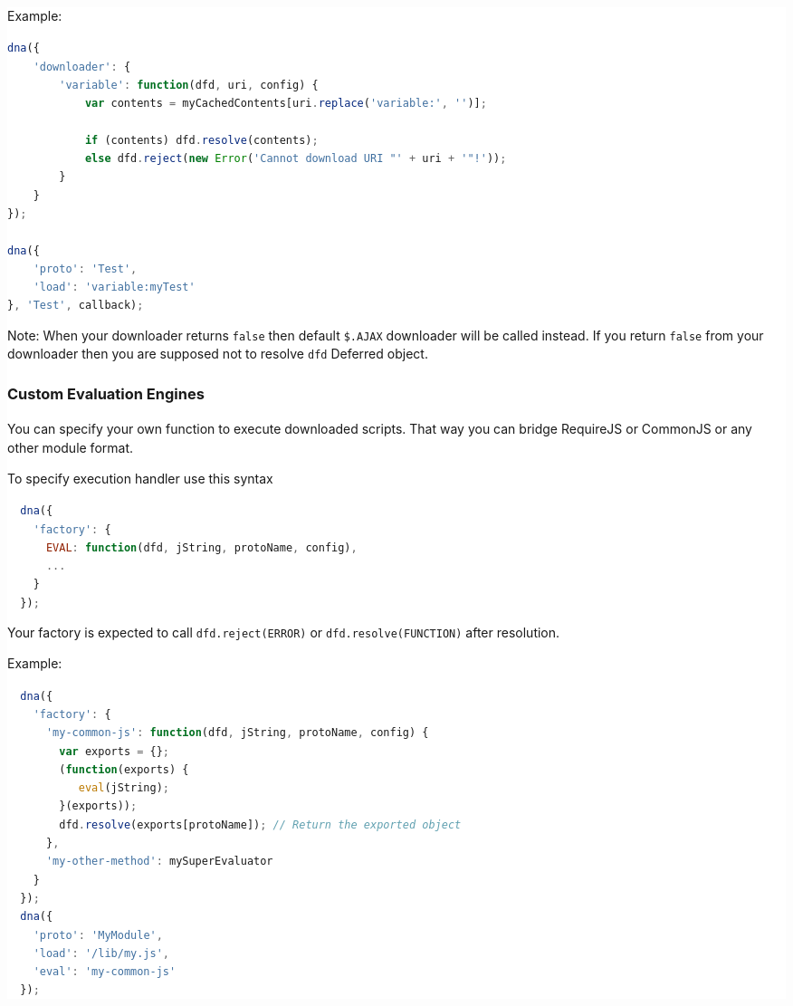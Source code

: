 Example:
```javascript
dna({
	'downloader': {
		'variable': function(dfd, uri, config) {
			var contents = myCachedContents[uri.replace('variable:', '')];

			if (contents) dfd.resolve(contents);
			else dfd.reject(new Error('Cannot download URI "' + uri + '"!'));
		}
	}
});

dna({
	'proto': 'Test',
	'load': 'variable:myTest'
}, 'Test', callback);
```

Note: When your downloader returns `false` then default `$.AJAX` downloader will be called instead. If you return `false` from your downloader then you are supposed not to resolve `dfd` Deferred object.

### Custom Evaluation Engines

You can specify your own function to execute downloaded scripts. That way you can bridge RequireJS or CommonJS or any other module format.

To specify execution handler use this syntax
```javascript
  dna({
	'factory': {
	  EVAL: function(dfd, jString, protoName, config),
	  ...
	}
  });
```
Your factory is expected to call `dfd.reject(ERROR)` or `dfd.resolve(FUNCTION)` after resolution.

Example:
```javascript
  dna({
	'factory': {
	  'my-common-js': function(dfd, jString, protoName, config) {
		var exports = {};
		(function(exports) {
		   eval(jString);
		}(exports));
		dfd.resolve(exports[protoName]); // Return the exported object
	  },
	  'my-other-method': mySuperEvaluator
	}
  });
  dna({
	'proto': 'MyModule',
	'load': '/lib/my.js',
	'eval': 'my-common-js'
  });
```
